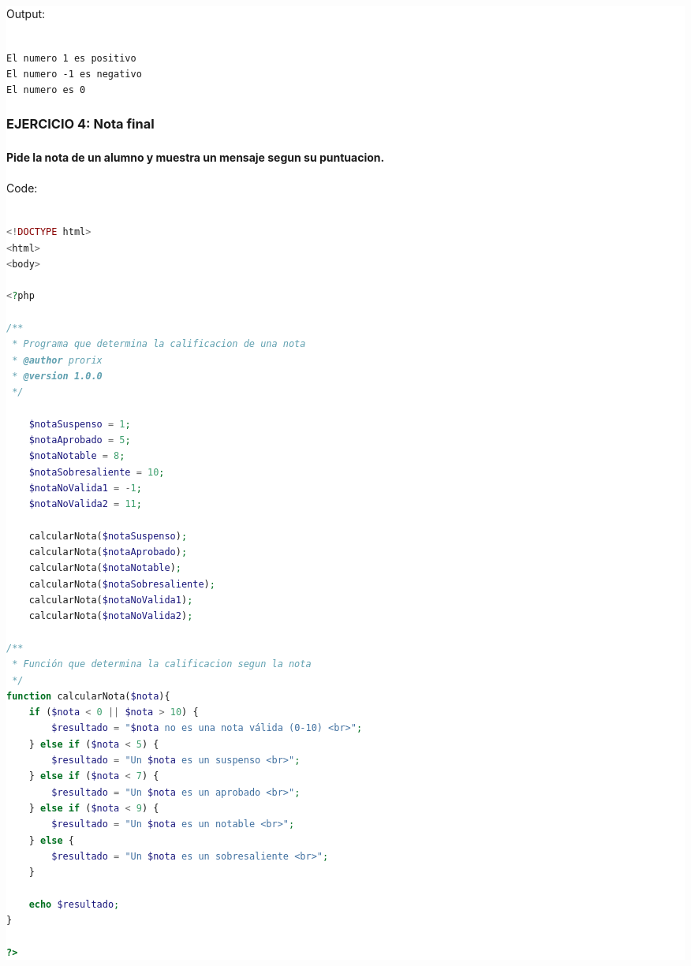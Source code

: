 Output:

```

El numero 1 es positivo
El numero -1 es negativo
El numero es 0

```


### EJERCICIO 4: Nota final
#### Pide la nota de un alumno y muestra un mensaje segun su puntuacion.

Code:

```php

<!DOCTYPE html>
<html>
<body>

<?php

/**
 * Programa que determina la calificacion de una nota
 * @author prorix
 * @version 1.0.0
 */
 
    $notaSuspenso = 1;
    $notaAprobado = 5;
    $notaNotable = 8;
    $notaSobresaliente = 10;
    $notaNoValida1 = -1;
    $notaNoValida2 = 11;
    
    calcularNota($notaSuspenso);
    calcularNota($notaAprobado);
    calcularNota($notaNotable);
    calcularNota($notaSobresaliente);
    calcularNota($notaNoValida1);
    calcularNota($notaNoValida2);

/**
 * Función que determina la calificacion segun la nota
 */
function calcularNota($nota){
    if ($nota < 0 || $nota > 10) {
        $resultado = "$nota no es una nota válida (0-10) <br>";
    } else if ($nota < 5) {
        $resultado = "Un $nota es un suspenso <br>";
    } else if ($nota < 7) {
        $resultado = "Un $nota es un aprobado <br>";
    } else if ($nota < 9) {
        $resultado = "Un $nota es un notable <br>";
    } else {
        $resultado = "Un $nota es un sobresaliente <br>";
    }
    
    echo $resultado;
}
 
?>
```